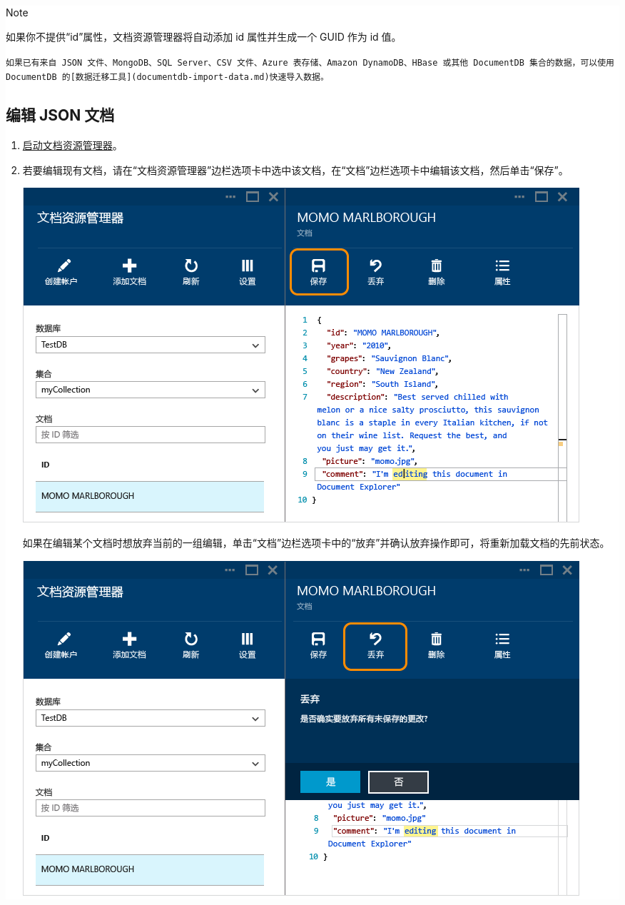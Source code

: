    > [!NOTE]
   > 如果你不提供“id”属性，文档资源管理器将自动添加 id 属性并生成一个 GUID 作为 id 值。
   > 
   > 
   
    如果已有来自 JSON 文件、MongoDB、SQL Server、CSV 文件、Azure 表存储、Amazon DynamoDB、HBase 或其他 DocumentDB 集合的数据，可以使用 DocumentDB 的[数据迁移工具](documentdb-import-data.md)快速导入数据。

## <a name="edit-a-json-document"></a>编辑 JSON 文档
1. [启动文档资源管理器](#launch-document-explorer)。
2. 若要编辑现有文档，请在“文档资源管理器”边栏选项卡中选中该文档，在“文档”边栏选项卡中编辑该文档，然后单击“保存”。
   
    ![文档资源管理器编辑用于查看 JSON 的文档功能的屏幕截图](./media/documentdb-view-JSON-document-explorer/editdocument.png)
   
    如果在编辑某个文档时想放弃当前的一组编辑，单击“文档”边栏选项卡中的“放弃”并确认放弃操作即可，将重新加载文档的先前状态。
   
    ![文档资源管理器“放弃”命令的屏幕截图](./media/documentdb-view-JSON-document-explorer/discardedit.png)